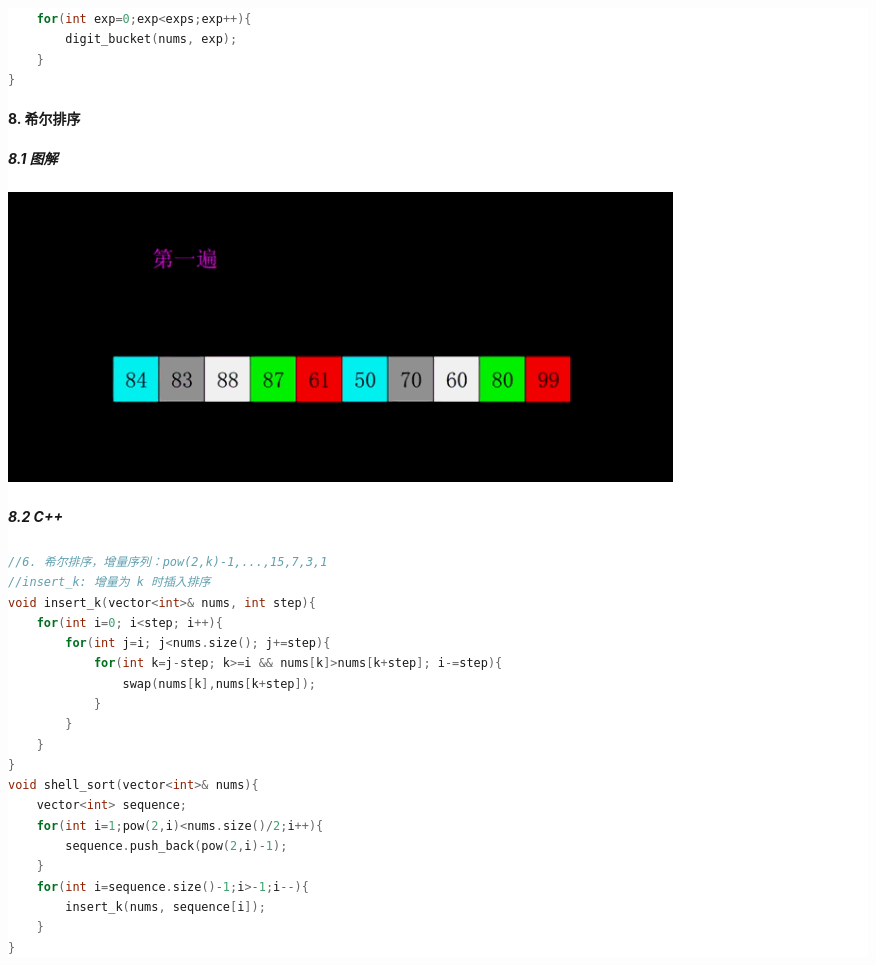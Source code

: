 ```c++
    for(int exp=0;exp<exps;exp++){
        digit_bucket(nums, exp);
    }
}

```







#### 8. 希尔排序

##### 8.1 图解

![](./picture/希尔.gif)

##### 8.2 C++

```c++
//6. 希尔排序，增量序列：pow(2,k)-1,...,15,7,3,1
//insert_k: 增量为 k 时插入排序
void insert_k(vector<int>& nums, int step){
    for(int i=0; i<step; i++){
        for(int j=i; j<nums.size(); j+=step){
            for(int k=j-step; k>=i && nums[k]>nums[k+step]; i-=step){
                swap(nums[k],nums[k+step]);
            }
        }
    }
}
void shell_sort(vector<int>& nums){
    vector<int> sequence;
    for(int i=1;pow(2,i)<nums.size()/2;i++){
        sequence.push_back(pow(2,i)-1);
    }
    for(int i=sequence.size()-1;i>-1;i--){
        insert_k(nums, sequence[i]);
    }
}
```
